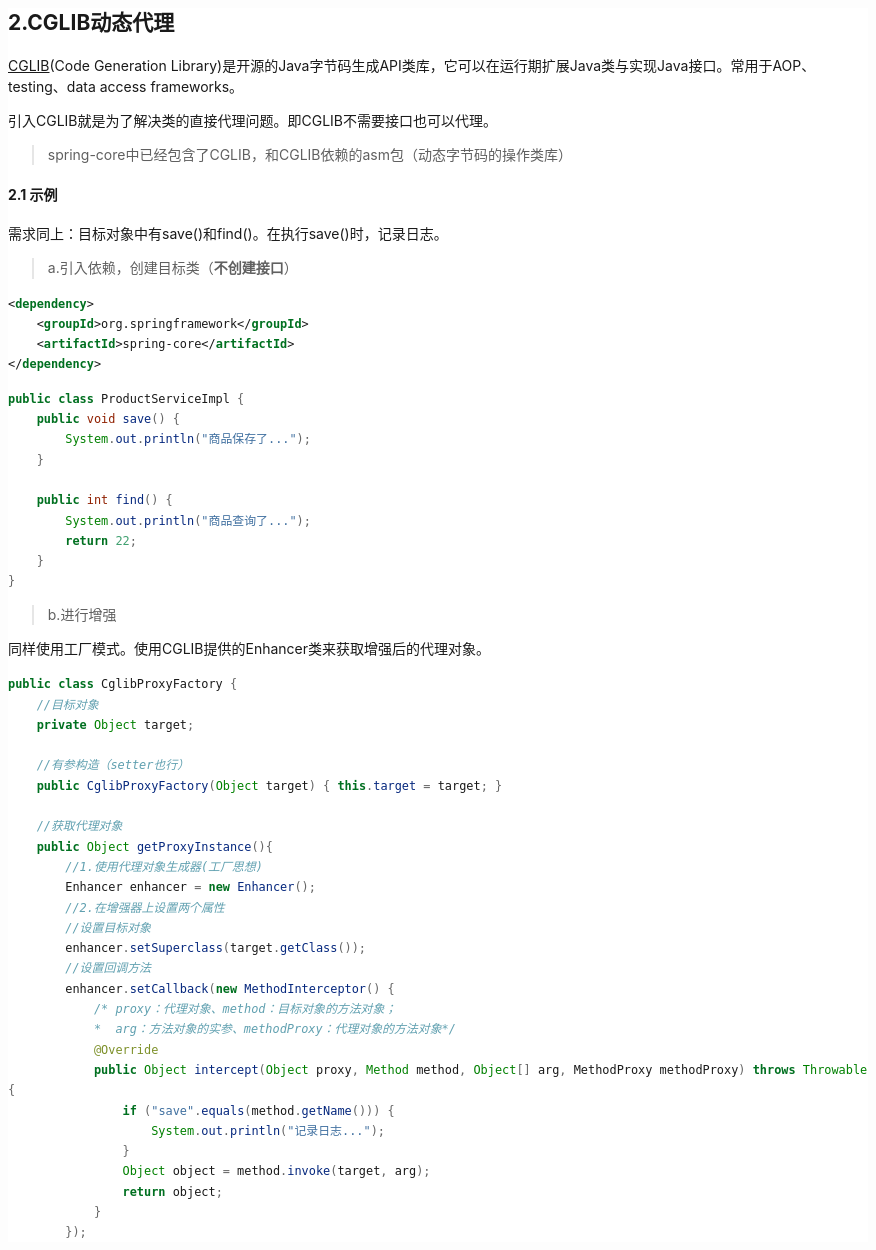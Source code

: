## 2.CGLIB动态代理

[CGLIB](https://github.com/cglib/cglib)(Code Generation Library)是开源的Java字节码生成API类库，它可以在运行期扩展Java类与实现Java接口。常用于AOP、testing、data access frameworks。

引入CGLIB就是为了解决类的直接代理问题。即CGLIB不需要接口也可以代理。

> spring-core中已经包含了CGLIB，和CGLIB依赖的asm包（动态字节码的操作类库） 

#### 2.1 示例

需求同上：目标对象中有save()和find()。在执行save()时，记录日志。

> a.引入依赖，创建目标类（**不创建接口**）

```xml
<dependency>
    <groupId>org.springframework</groupId>
    <artifactId>spring-core</artifactId>
</dependency>
```

```java
public class ProductServiceImpl {
    public void save() {
        System.out.println("商品保存了...");
    }

    public int find() {
        System.out.println("商品查询了...");
        return 22;
    }
}
```

> b.进行增强

同样使用工厂模式。使用CGLIB提供的Enhancer类来获取增强后的代理对象。

```java
public class CglibProxyFactory {
    //目标对象
    private Object target;
    
    //有参构造（setter也行）
    public CglibProxyFactory(Object target) { this.target = target; }
    
    //获取代理对象
    public Object getProxyInstance(){
        //1.使用代理对象生成器(工厂思想)
        Enhancer enhancer = new Enhancer();
        //2.在增强器上设置两个属性
        //设置目标对象
        enhancer.setSuperclass(target.getClass());
        //设置回调方法
        enhancer.setCallback(new MethodInterceptor() {
            /* proxy：代理对象、method：目标对象的方法对象；
            *  arg：方法对象的实参、methodProxy：代理对象的方法对象*/
            @Override
            public Object intercept(Object proxy, Method method, Object[] arg, MethodProxy methodProxy) throws Throwable {
                if ("save".equals(method.getName())) {
                    System.out.println("记录日志...");
                }
                Object object = method.invoke(target, arg);
                return object;
            }
        });
```